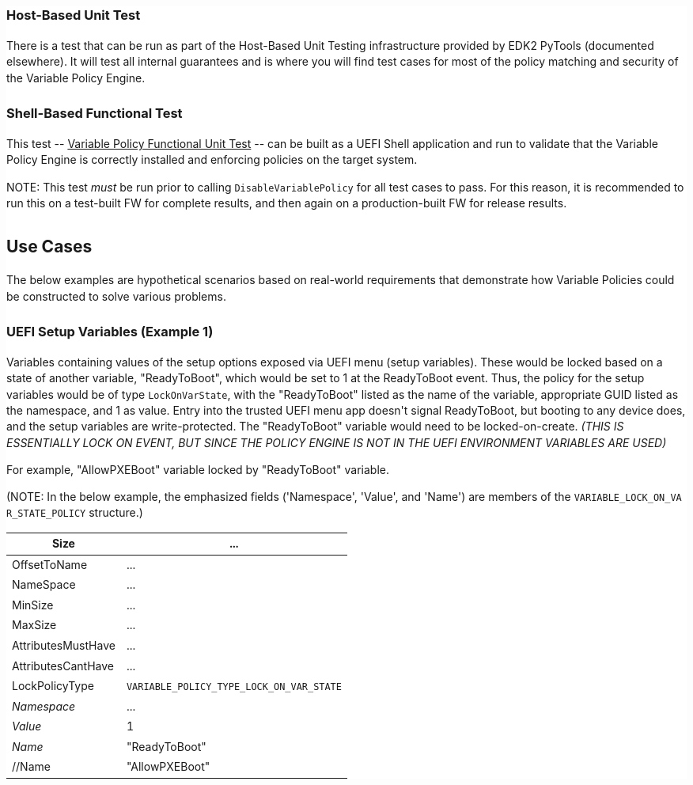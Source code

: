 ### Host-Based Unit Test

There is a test that can be run as part of the Host-Based Unit Testing
infrastructure provided by EDK2 PyTools (documented elsewhere). It will test
all internal guarantees and is where you will find test cases for most of the
policy matching and security of the Variable Policy Engine.

### Shell-Based Functional Test

This test -- [Variable Policy Functional Unit Test](https://github.com/microsoft/mu_plus/tree/release/202005/UefiTestingPkg/FunctionalSystemTests/VarPolicyUnitTestApp) -- can be built as a
UEFI Shell application and run to validate that the Variable Policy Engine
is correctly installed and enforcing policies on the target system.

NOTE: This test _must_ be run prior to calling `DisableVariablePolicy` for all
test cases to pass. For this reason, it is recommended to run this on a test-built
FW for complete results, and then again on a production-built FW for release
results.

## Use Cases

The below examples are hypothetical scenarios based on real-world requirements
that demonstrate how Variable Policies could be constructed to solve various
problems.

### UEFI Setup Variables (Example 1)

Variables containing values of the setup options exposed via UEFI
menu (setup variables). These would be locked based on a state of
another variable, "ReadyToBoot", which would be set to 1 at the
ReadyToBoot event. Thus, the policy for the setup variables would be
of type `LockOnVarState`, with the "ReadyToBoot" listed as the name of
the variable, appropriate GUID listed as the namespace, and 1 as
value. Entry into the trusted UEFI menu app doesn't signal
ReadyToBoot, but booting to any device does, and the setup variables
are write-protected. The "ReadyToBoot" variable would need to be
locked-on-create. *(THIS IS ESSENTIALLY LOCK ON EVENT, BUT SINCE THE
POLICY ENGINE IS NOT IN THE UEFI ENVIRONMENT VARIABLES ARE USED)*

For example, "AllowPXEBoot" variable locked by "ReadyToBoot" variable.

(NOTE: In the below example, the emphasized fields ('Namespace', 'Value', and 'Name')
are members of the `VARIABLE_LOCK_ON_VAR_STATE_POLICY` structure.)

Size                  | ...
----                  | ---
OffsetToName          | ...
NameSpace             | ...
MinSize               | ...
MaxSize               | ...
AttributesMustHave    | ...
AttributesCantHave    | ...
LockPolicyType        | `VARIABLE_POLICY_TYPE_LOCK_ON_VAR_STATE`
_Namespace_           | ...
_Value_               | 1
_Name_                | "ReadyToBoot"
//Name                | "AllowPXEBoot"
